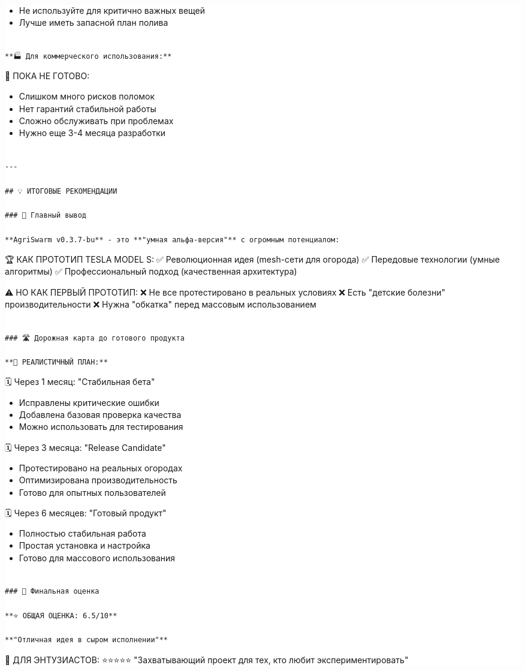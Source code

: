 - Не используйте для критично важных вещей
- Лучше иметь запасной план полива
```

**🏭 Для коммерческого использования:**
```
🔴 ПОКА НЕ ГОТОВО:
- Слишком много рисков поломок
- Нет гарантий стабильной работы
- Сложно обслуживать при проблемах
- Нужно еще 3-4 месяца разработки
```

---

## 💡 ИТОГОВЫЕ РЕКОМЕНДАЦИИ

### 🎯 Главный вывод

**AgriSwarm v0.3.7-bu** - это **"умная альфа-версия"** с огромным потенциалом:

```
🏆 КАК ПРОТОТИП TESLA MODEL S:
✅ Революционная идея (mesh-сети для огорода)
✅ Передовые технологии (умные алгоритмы)
✅ Профессиональный подход (качественная архитектура)

⚠️ НО КАК ПЕРВЫЙ ПРОТОТИП:
❌ Не все протестировано в реальных условиях
❌ Есть "детские болезни" производительности
❌ Нужна "обкатка" перед массовым использованием
```

### 🛣️ Дорожная карта до готового продукта

**📅 РЕАЛИСТИЧНЫЙ ПЛАН:**

```
🗓️ Через 1 месяц: "Стабильная бета"
- Исправлены критические ошибки
- Добавлена базовая проверка качества
- Можно использовать для тестирования

🗓️ Через 3 месяца: "Release Candidate"
- Протестировано на реальных огородах
- Оптимизирована производительность
- Готово для опытных пользователей

🗓️ Через 6 месяцев: "Готовый продукт"
- Полностью стабильная работа
- Простая установка и настройка
- Готово для массового использования
```

### 🏅 Финальная оценка

**⭐ ОБЩАЯ ОЦЕНКА: 6.5/10**

**"Отличная идея в сыром исполнении"**

```
🎯 ДЛЯ ЭНТУЗИАСТОВ: ⭐⭐⭐⭐⭐
"Захватывающий проект для тех, кто любит экспериментировать"
